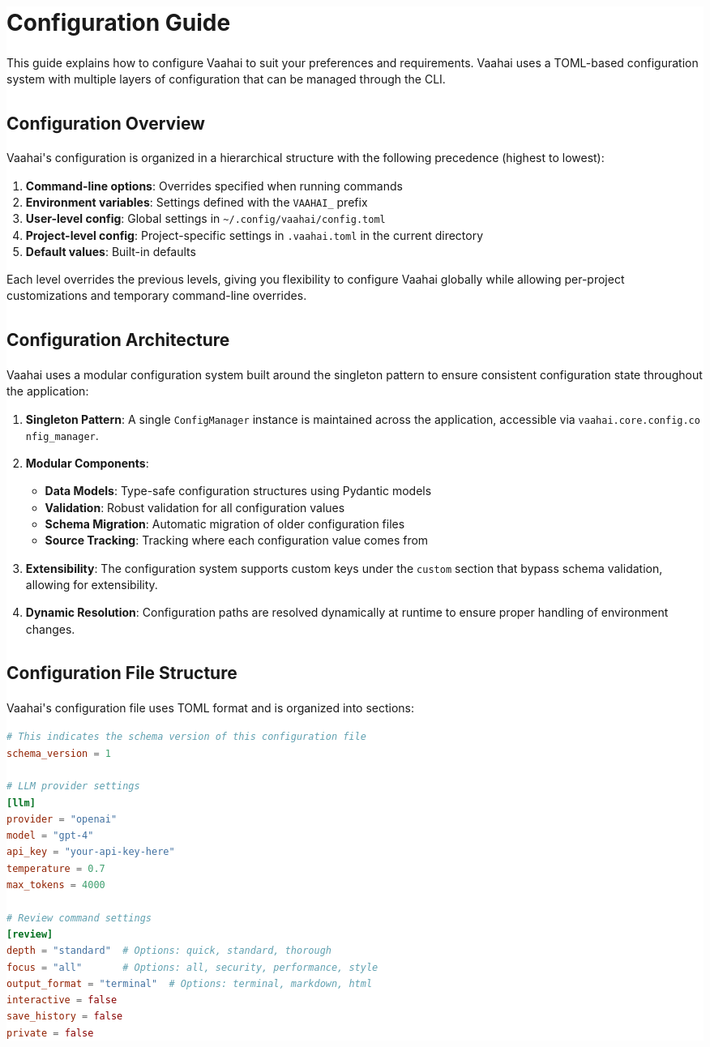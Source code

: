 # Configuration Guide

This guide explains how to configure Vaahai to suit your preferences and requirements. Vaahai uses a TOML-based configuration system with multiple layers of configuration that can be managed through the CLI.

## Configuration Overview

Vaahai's configuration is organized in a hierarchical structure with the following precedence (highest to lowest):

1. **Command-line options**: Overrides specified when running commands
2. **Environment variables**: Settings defined with the `VAAHAI_` prefix
3. **User-level config**: Global settings in `~/.config/vaahai/config.toml`
4. **Project-level config**: Project-specific settings in `.vaahai.toml` in the current directory
5. **Default values**: Built-in defaults

Each level overrides the previous levels, giving you flexibility to configure Vaahai globally while allowing per-project customizations and temporary command-line overrides.

## Configuration Architecture

Vaahai uses a modular configuration system built around the singleton pattern to ensure consistent configuration state throughout the application:

1. **Singleton Pattern**: A single `ConfigManager` instance is maintained across the application, accessible via `vaahai.core.config.config_manager`.

2. **Modular Components**:
   - **Data Models**: Type-safe configuration structures using Pydantic models
   - **Validation**: Robust validation for all configuration values
   - **Schema Migration**: Automatic migration of older configuration files
   - **Source Tracking**: Tracking where each configuration value comes from

3. **Extensibility**: The configuration system supports custom keys under the `custom` section that bypass schema validation, allowing for extensibility.

4. **Dynamic Resolution**: Configuration paths are resolved dynamically at runtime to ensure proper handling of environment changes.

## Configuration File Structure

Vaahai's configuration file uses TOML format and is organized into sections:

```toml
# This indicates the schema version of this configuration file
schema_version = 1

# LLM provider settings
[llm]
provider = "openai"
model = "gpt-4"
api_key = "your-api-key-here"
temperature = 0.7
max_tokens = 4000

# Review command settings
[review]
depth = "standard"  # Options: quick, standard, thorough
focus = "all"       # Options: all, security, performance, style
output_format = "terminal"  # Options: terminal, markdown, html
interactive = false
save_history = false
private = false

```